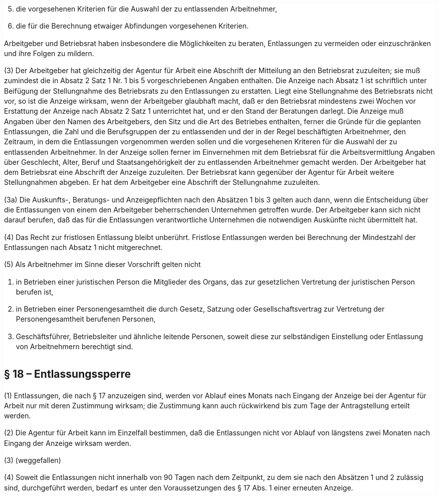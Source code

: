 5. die vorgesehenen Kriterien für die Auswahl der zu entlassenden Arbeitnehmer,

6. die für die Berechnung etwaiger Abfindungen vorgesehenen Kriterien.

Arbeitgeber und Betriebsrat haben insbesondere die Möglichkeiten zu beraten, Entlassungen zu vermeiden oder einzuschränken und ihre Folgen zu mildern.

(3) Der Arbeitgeber hat gleichzeitig der Agentur für Arbeit eine Abschrift der Mitteilung an den Betriebsrat zuzuleiten; sie muß zumindest die in Absatz 2 Satz 1 Nr. 1 bis 5 vorgeschriebenen Angaben enthalten. Die Anzeige nach Absatz 1 ist schriftlich unter Beifügung der Stellungnahme des Betriebsrats zu den Entlassungen zu erstatten. Liegt eine Stellungnahme des Betriebsrats nicht vor, so ist die Anzeige wirksam, wenn der Arbeitgeber glaubhaft macht, daß er den Betriebsrat mindestens zwei Wochen vor Erstattung der Anzeige nach Absatz 2 Satz 1 unterrichtet hat, und er den Stand der Beratungen darlegt. Die Anzeige muß Angaben über den Namen des Arbeitgebers, den Sitz und die Art des Betriebes enthalten, ferner die Gründe für die geplanten Entlassungen, die Zahl und die Berufsgruppen der zu entlassenden und der in der Regel beschäftigten Arbeitnehmer, den Zeitraum, in dem die Entlassungen vorgenommen werden sollen und die vorgesehenen Kriteren für die Auswahl der zu entlassenden Arbeitnehmer. In der Anzeige sollen ferner im Einvernehmen mit dem Betriebsrat für die Arbeitsvermittlung Angaben über Geschlecht, Alter, Beruf und Staatsangehörigkeit der zu entlassenden Arbeitnehmer gemacht werden. Der Arbeitgeber hat dem Betriebsrat eine Abschrift der Anzeige zuzuleiten. Der Betriebsrat kann gegenüber der Agentur für Arbeit weitere Stellungnahmen abgeben. Er hat dem Arbeitgeber eine Abschrift der Stellungnahme zuzuleiten.

(3a) Die Auskunfts-, Beratungs- und Anzeigepflichten nach den Absätzen 1 bis 3 gelten auch dann, wenn die Entscheidung über die Entlassungen von einem den Arbeitgeber beherrschenden Unternehmen getroffen wurde. Der Arbeitgeber kann sich nicht darauf berufen, daß das für die Entlassungen verantwortliche Unternehmen die notwendigen Auskünfte nicht übermittelt hat.

(4) Das Recht zur fristlosen Entlassung bleibt unberührt. Fristlose Entlassungen werden bei Berechnung der Mindestzahl der Entlassungen nach Absatz 1 nicht mitgerechnet.

(5) Als Arbeitnehmer im Sinne dieser Vorschrift gelten nicht

1. in Betrieben einer juristischen Person die Mitglieder des Organs, das zur gesetzlichen Vertretung der juristischen Person berufen ist,

2. in Betrieben einer Personengesamtheit die durch Gesetz, Satzung oder Gesellschaftsvertrag zur Vertretung der Personengesamtheit berufenen Personen,

3. Geschäftsführer, Betriebsleiter und ähnliche leitende Personen, soweit diese zur selbständigen Einstellung oder Entlassung von Arbeitnehmern berechtigt sind.


## § 18 – Entlassungssperre

(1) Entlassungen, die nach § 17 anzuzeigen sind, werden vor Ablauf eines Monats nach Eingang der Anzeige bei der Agentur für Arbeit nur mit deren Zustimmung wirksam; die Zustimmung kann auch rückwirkend bis zum Tage der Antragstellung erteilt werden.

(2) Die Agentur für Arbeit kann im Einzelfall bestimmen, daß die Entlassungen nicht vor Ablauf von längstens zwei Monaten nach Eingang der Anzeige wirksam werden.

(3) (weggefallen)

(4) Soweit die Entlassungen nicht innerhalb von 90 Tagen nach dem Zeitpunkt, zu dem sie nach den Absätzen 1 und 2 zulässig sind, durchgeführt werden, bedarf es unter den Voraussetzungen des § 17 Abs. 1 einer erneuten Anzeige.
